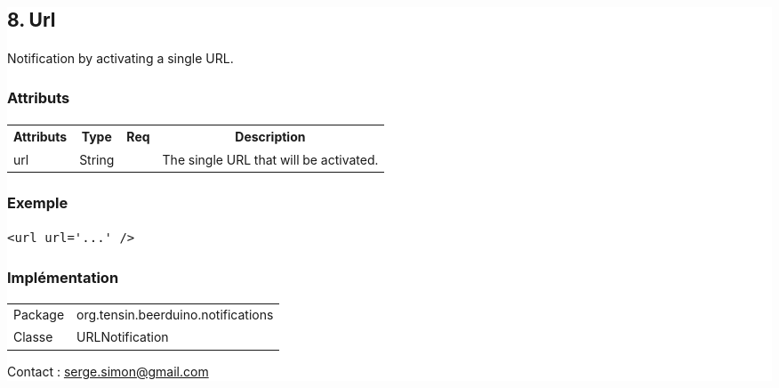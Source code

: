 

## 8. Url<a name="8._Url"></a>

Notification by activating a single URL.

### Attributs

<table>
  <tr>
    <th><b>Attributs</b></th>
    <th><b>Type</b></th>
    <th><b>Req</b></th>
    <th><b>Description</b></th>
  </tr>
  <tr>
    <td>url</td>
    <td>String</td>
    <td>   </td>
    <td>The single URL that will be activated.</td>
  </tr>
</table>


### Exemple

<pre>
&lt;url url='...' /&gt;
</pre>

### Implémentation

<table>
  <tr>
    <td>Package</td>
    <td>org.tensin.beerduino.notifications</td>
  </tr>
  <tr>
    <td>Classe</td>
    <td>URLNotification</td>
  </tr>
</table>



Contact : serge.simon@gmail.com
